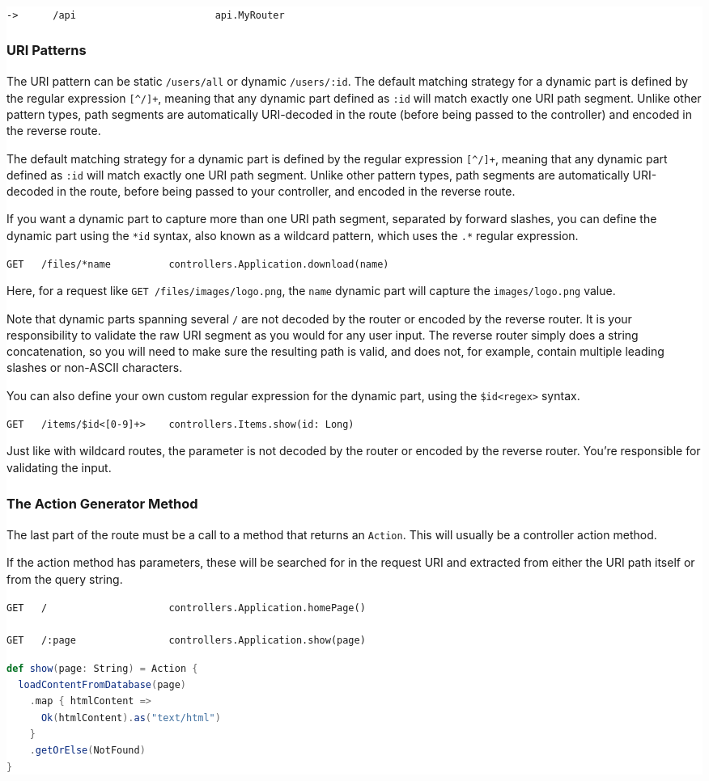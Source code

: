 ```
->      /api                        api.MyRouter
```

### URI Patterns
The URI pattern can be static `/users/all` or dynamic `/users/:id`. The default matching strategy for a dynamic part is defined by the regular expression `[^/]+`, meaning that any dynamic part defined as `:id` will match exactly one URI path segment. Unlike other pattern types, path segments are automatically URI-decoded in the route (before being passed to the controller) and encoded in the reverse route.

The default matching strategy for a dynamic part is defined by the regular expression `[^/]+`, meaning that any dynamic part defined as `:id` will match exactly one URI path segment. Unlike other pattern types, path segments are automatically URI-decoded in the route, before being passed to your controller, and encoded in the reverse route.

If you want a dynamic part to capture more than one URI path segment, separated by forward slashes, you can define the dynamic part using the `*id` syntax, also known as a wildcard pattern, which uses the `.*` regular expression.

```
GET   /files/*name          controllers.Application.download(name)
```

Here, for a request like `GET /files/images/logo.png`, the `name` dynamic part will capture the `images/logo.png` value.

Note that dynamic parts spanning several `/` are not decoded by the router or encoded by the reverse router. It is your responsibility to validate the raw URI segment as you would for any user input. The reverse router simply does a string concatenation, so you will need to make sure the resulting path is valid, and does not, for example, contain multiple leading slashes or non-ASCII characters.

You can also define your own custom regular expression for the dynamic part, using the `$id<regex>` syntax.

```
GET   /items/$id<[0-9]+>    controllers.Items.show(id: Long)
```

Just like with wildcard routes, the parameter is not decoded by the router or encoded by the reverse router. You’re responsible for validating the input.

### The Action Generator Method
The last part of the route must be a call to a method that returns an `Action`. This will usually be a controller action method.

If the action method has parameters, these will be searched for in the request URI and extracted from either the URI path itself or from the query string.

```routes
GET   /                     controllers.Application.homePage()

GET   /:page                controllers.Application.show(page)
```

```scala
def show(page: String) = Action {
  loadContentFromDatabase(page)
    .map { htmlContent =>
      Ok(htmlContent).as("text/html")
    }
    .getOrElse(NotFound)
}
```
